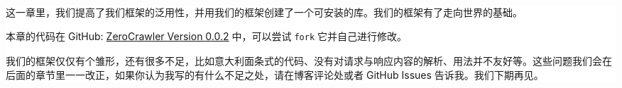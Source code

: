 这一章里，我们提高了我们框架的泛用性，并用我们的框架创建了一个可安装的库。我们的框架有了走向世界的基础。

本章的代码在 GitHub: [ZeroCrawler Version 0.0.2](https://github.com/MeiK2333/ZeroCrawler/tree/96f62b98bd93b3d384e846b4b5b53b1e593e3d5c) 中，可以尝试 `fork` 它并自己进行修改。

我们的框架仅仅有个雏形，还有很多不足，比如意大利面条式的代码、没有对请求与响应内容的解析、用法并不友好等。这些问题我们会在后面的章节里一一改正，如果你认为我写的有什么不足之处，请在博客评论处或者 GitHub Issues 告诉我。我们下期再见。
